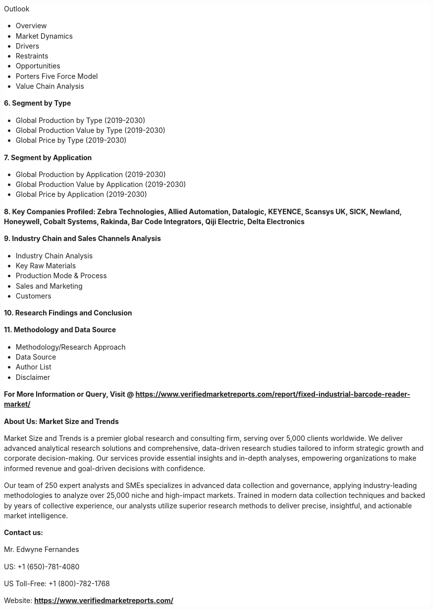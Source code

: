 Outlook</strong></p><ul><li>Overview</li><li>Market Dynamics</li><li>Drivers</li><li>Restraints</li><li>Opportunities</li><li>Porters Five Force Model</li><li>Value Chain Analysis&nbsp;</li></ul><p><strong>6. Segment by Type</strong></p><ul><li>Global Production by Type (2019-2030)</li><li>Global Production Value by Type (2019-2030)</li><li>Global Price by Type (2019-2030)</li></ul><p><strong>7. Segment by Application</strong></p><ul><li>Global Production by Application (2019-2030)</li><li>Global Production Value by Application (2019-2030)</li><li>Global Price by Application (2019-2030)</li></ul><p><strong>8. Key Companies Profiled: Zebra Technologies, Allied Automation, Datalogic, KEYENCE, Scansys UK, SICK, Newland, Honeywell, Cobalt Systems, Rakinda, Bar Code Integrators, Qiji Electric, Delta Electronics</strong></p><p><strong>9. Industry Chain and Sales Channels Analysis</strong></p><ul><li>Industry Chain Analysis</li><li>Key Raw Materials</li><li>Production Mode &amp; Process</li><li>Sales and Marketing</li><li>Customers</li></ul><p><strong>10. Research Findings and Conclusion</strong></p><p><strong>11. Methodology and Data Source</strong></p><ul><li>Methodology/Research Approach</li><li>Data Source</li><li>Author List</li><li>Disclaimer</li></ul></p><p><strong>For More Information or Query, Visit @ <a href="https://www.verifiedmarketreports.com/report/fixed-industrial-barcode-reader-market/">https://www.verifiedmarketreports.com/report/fixed-industrial-barcode-reader-market/</a></strong></p><p><strong>About Us: Market Size and Trends</strong></p><p>Market Size and Trends is a premier global research and consulting firm, serving over 5,000 clients worldwide. We deliver advanced analytical research solutions and comprehensive, data-driven research studies tailored to inform strategic growth and corporate decision-making. Our services provide essential insights and in-depth analyses, empowering organizations to make informed revenue and goal-driven decisions with confidence.</p><p>Our team of 250 expert analysts and SMEs specializes in advanced data collection and governance, applying industry-leading methodologies to analyze over 25,000 niche and high-impact markets. Trained in modern data collection techniques and backed by years of collective experience, our analysts utilize superior research methods to deliver precise, insightful, and actionable market intelligence.</p><p><strong>Contact us:</strong></p><p>Mr. Edwyne Fernandes</p><p>US: +1 (650)-781-4080</p><p>US Toll-Free: +1 (800)-782-1768</p><p>Website: <strong><a href="https://www.verifiedmarketreports.com/">https://www.verifiedmarketreports.com/</a></strong></p>
